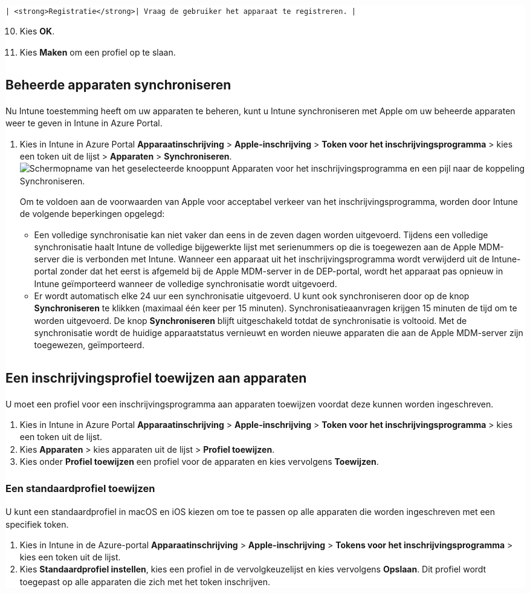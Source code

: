     | <strong>Registratie</strong>| Vraag de gebruiker het apparaat te registreren. |


10. Kies **OK**.

11. Kies **Maken** om een profiel op te slaan.

## <a name="sync-managed-devices"></a>Beheerde apparaten synchroniseren
Nu Intune toestemming heeft om uw apparaten te beheren, kunt u Intune synchroniseren met Apple om uw beheerde apparaten weer te geven in Intune in Azure Portal.

1. Kies in Intune in Azure Portal **Apparaatinschrijving** > **Apple-inschrijving** > **Token voor het inschrijvingsprogramma** > kies een token uit de lijst > **Apparaten** > **Synchroniseren**. ![Schermopname van het geselecteerde knooppunt Apparaten voor het inschrijvingsprogramma en een pijl naar de koppeling Synchroniseren.](./media/device-enrollment-program-enroll-ios/image06.png)

   Om te voldoen aan de voorwaarden van Apple voor acceptabel verkeer van het inschrijvingsprogramma, worden door Intune de volgende beperkingen opgelegd:
   - Een volledige synchronisatie kan niet vaker dan eens in de zeven dagen worden uitgevoerd. Tijdens een volledige synchronisatie haalt Intune de volledige bijgewerkte lijst met serienummers op die is toegewezen aan de Apple MDM-server die is verbonden met Intune. Wanneer een apparaat uit het inschrijvingsprogramma wordt verwijderd uit de Intune-portal zonder dat het eerst is afgemeld bij de Apple MDM-server in de DEP-portal, wordt het apparaat pas opnieuw in Intune geïmporteerd wanneer de volledige synchronisatie wordt uitgevoerd.   
   - Er wordt automatisch elke 24 uur een synchronisatie uitgevoerd. U kunt ook synchroniseren door op de knop **Synchroniseren** te klikken (maximaal één keer per 15 minuten). Synchronisatieaanvragen krijgen 15 minuten de tijd om te worden uitgevoerd. De knop **Synchroniseren** blijft uitgeschakeld totdat de synchronisatie is voltooid. Met de synchronisatie wordt de huidige apparaatstatus vernieuwt en worden nieuwe apparaten die aan de Apple MDM-server zijn toegewezen, geïmporteerd.   


## <a name="assign-an-enrollment-profile-to-devices"></a>Een inschrijvingsprofiel toewijzen aan apparaten
U moet een profiel voor een inschrijvingsprogramma aan apparaten toewijzen voordat deze kunnen worden ingeschreven.

1. Kies in Intune in Azure Portal **Apparaatinschrijving** > **Apple-inschrijving** > **Token voor het inschrijvingsprogramma** > kies een token uit de lijst.
2. Kies **Apparaten** > kies apparaten uit de lijst > **Profiel toewijzen**.
3. Kies onder **Profiel toewijzen** een profiel voor de apparaten en kies vervolgens **Toewijzen**.

### <a name="assign-a-default-profile"></a>Een standaardprofiel toewijzen

U kunt een standaardprofiel in macOS en iOS kiezen om toe te passen op alle apparaten die worden ingeschreven met een specifiek token. 

1. Kies in Intune in de Azure-portal **Apparaatinschrijving** > **Apple-inschrijving** > **Tokens voor het inschrijvingsprogramma** > kies een token uit de lijst.
2. Kies **Standaardprofiel instellen**, kies een profiel in de vervolgkeuzelijst en kies vervolgens **Opslaan**. Dit profiel wordt toegepast op alle apparaten die zich met het token inschrijven.
